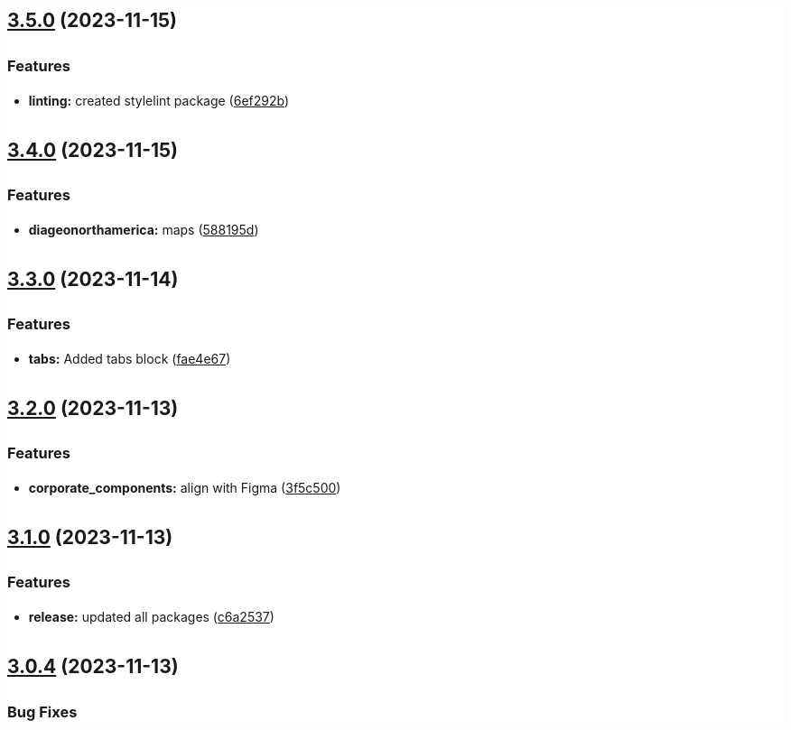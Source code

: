 ## [3.5.0](https://comprend.visualstudio.com/Diageo%20Platform/_git/platform/compare/v3.4.0...v3.5.0) (2023-11-15)


### Features

* **linting:** created stylelint package ([6ef292b](https://comprend.visualstudio.com/Diageo%20Platform/_git/platform/commit/6ef292be787d8a8d6ca5997ef79b13b42c25e9b5))

## [3.4.0](https://comprend.visualstudio.com/Diageo%20Platform/_git/platform/compare/v3.3.0...v3.4.0) (2023-11-15)


### Features

* **diageonorthamerica:** maps ([588195d](https://comprend.visualstudio.com/Diageo%20Platform/_git/platform/commit/588195dc40a3ef063814125c204c47782fb0aafe))

## [3.3.0](https://comprend.visualstudio.com/Diageo%20Platform/_git/platform/compare/v3.2.0...v3.3.0) (2023-11-14)


### Features

* **tabs:** Added tabs block ([fae4e67](https://comprend.visualstudio.com/Diageo%20Platform/_git/platform/commit/fae4e67c64032dd42496806b863a6de519e61c36))

## [3.2.0](https://comprend.visualstudio.com/Diageo%20Platform/_git/platform/compare/v3.1.0...v3.2.0) (2023-11-13)


### Features

* **corporate_components:** align with Figma ([3f5c500](https://comprend.visualstudio.com/Diageo%20Platform/_git/platform/commit/3f5c50099e7c4ea9854eb7cadc787165ac333942))

## [3.1.0](https://comprend.visualstudio.com/Diageo%20Platform/_git/platform/compare/v3.0.4...v3.1.0) (2023-11-13)


### Features

* **release:** updated all packages ([c6a2537](https://comprend.visualstudio.com/Diageo%20Platform/_git/platform/commit/c6a2537d31121b12289b89103dd55fb50675e616))

## [3.0.4](https://comprend.visualstudio.com/Diageo%20Platform/_git/platform/compare/v3.0.3...v3.0.4) (2023-11-13)


### Bug Fixes
